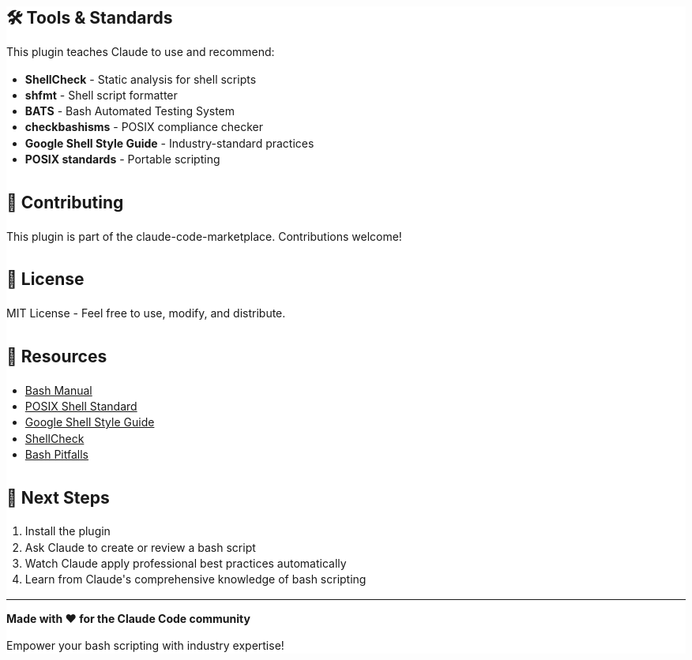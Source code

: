 ## 🛠️ Tools & Standards

This plugin teaches Claude to use and recommend:

- **ShellCheck** - Static analysis for shell scripts
- **shfmt** - Shell script formatter
- **BATS** - Bash Automated Testing System
- **checkbashisms** - POSIX compliance checker
- **Google Shell Style Guide** - Industry-standard practices
- **POSIX standards** - Portable scripting

## 🤝 Contributing

This plugin is part of the claude-code-marketplace. Contributions welcome!

## 📄 License

MIT License - Feel free to use, modify, and distribute.

## 🔗 Resources

- [Bash Manual](https://www.gnu.org/software/bash/manual/)
- [POSIX Shell Standard](https://pubs.opengroup.org/onlinepubs/9699919799/utilities/V3_chap02.html)
- [Google Shell Style Guide](https://google.github.io/styleguide/shellguide.html)
- [ShellCheck](https://www.shellcheck.net/)
- [Bash Pitfalls](https://mywiki.wooledge.org/BashPitfalls)

## 🎯 Next Steps

1. Install the plugin
2. Ask Claude to create or review a bash script
3. Watch Claude apply professional best practices automatically
4. Learn from Claude's comprehensive knowledge of bash scripting

---

**Made with ❤️ for the Claude Code community**

Empower your bash scripting with industry expertise!
